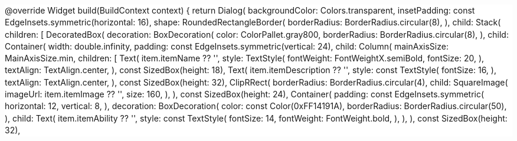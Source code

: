   @override
  Widget build(BuildContext context) {
    return Dialog(
      backgroundColor: Colors.transparent,
      insetPadding: const EdgeInsets.symmetric(horizontal: 16),
      shape: RoundedRectangleBorder(
        borderRadius: BorderRadius.circular(8),
      ),
      child: Stack(
        children: \[
          DecoratedBox(
            decoration: BoxDecoration(
              color: ColorPallet.gray800,
              borderRadius: BorderRadius.circular(8),
            ),
            child: Container(
              width: double.infinity,
              padding: const EdgeInsets.symmetric(vertical: 24),
              child: Column(
                mainAxisSize: MainAxisSize.min,
                children: \[
                  Text(
                    item.itemName ?? '',
                    style: TextStyle(
                      fontWeight: FontWeightX.semiBold,
                      fontSize: 20,
                    ),
                    textAlign: TextAlign.center,
                  ),
                  const SizedBox(height: 18),
                  Text(
                    item.itemDescription ?? '',
                    style: const TextStyle(
                      fontSize: 16,
                    ),
                    textAlign: TextAlign.center,
                  ),
                  const SizedBox(height: 32),
                  ClipRRect(
                    borderRadius: BorderRadius.circular(4),
                    child: SquareImage(
                      imageUrl: item.itemImage ?? '',
                      size: 160,
                    ),
                  ),
                  const SizedBox(height: 24),
                  Container(
                    padding: const EdgeInsets.symmetric(
                      horizontal: 12,
                      vertical: 8,
                    ),
                    decoration: BoxDecoration(
                      color: const Color(0xFF14191A),
                      borderRadius: BorderRadius.circular(50),
                    ),
                    child: Text(
                      item.itemAbility ?? '',
                      style: const TextStyle(
                        fontSize: 14,
                        fontWeight: FontWeight.bold,
                      ),
                    ),
                  ),
                  const SizedBox(height: 32),